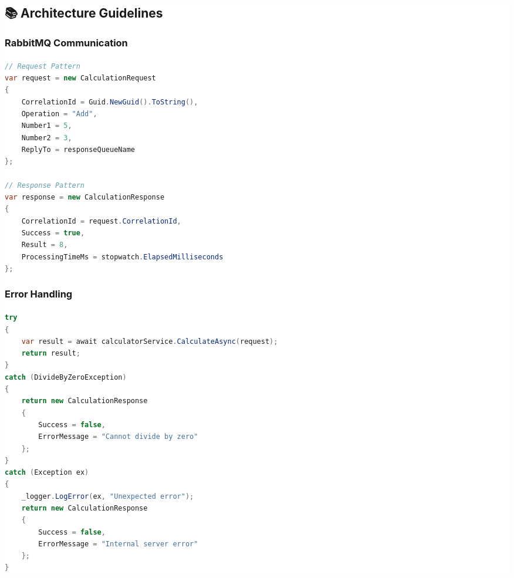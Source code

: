 ## 📚 Architecture Guidelines

### RabbitMQ Communication

```csharp
// Request Pattern
var request = new CalculationRequest
{
    CorrelationId = Guid.NewGuid().ToString(),
    Operation = "Add",
    Number1 = 5,
    Number2 = 3,
    ReplyTo = responseQueueName
};

// Response Pattern
var response = new CalculationResponse
{
    CorrelationId = request.CorrelationId,
    Success = true,
    Result = 8,
    ProcessingTimeMs = stopwatch.ElapsedMilliseconds
};
```

### Error Handling

```csharp
try
{
    var result = await calculatorService.CalculateAsync(request);
    return result;
}
catch (DivideByZeroException)
{
    return new CalculationResponse
    {
        Success = false,
        ErrorMessage = "Cannot divide by zero"
    };
}
catch (Exception ex)
{
    _logger.LogError(ex, "Unexpected error");
    return new CalculationResponse
    {
        Success = false,
        ErrorMessage = "Internal server error"
    };
}
```
